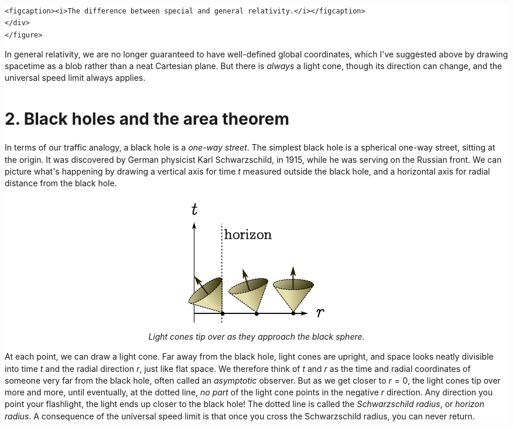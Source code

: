    <figcaption><i>The difference between special and general relativity.</i></figcaption>
	</div>
	</figure>

In general relativity, we are no longer guaranteed to have
well-defined global coordinates, which I've suggested above by drawing
spacetime as a blob rather than a neat Cartesian plane.
But there is *always* a light cone, though its direction can change,
and the universal speed limit always applies.

# 2. Black holes and the area theorem<a id="sec-2" name="sec-2"></a>

In terms of our traffic analogy, a black hole is a *one-way street*.
The simplest black hole is a spherical one-way street, sitting at the
origin.
It was discovered by German physicist Karl Schwarzschild, in 1915, while he was serving
on the Russian front.
We can picture what's happening by drawing a vertical axis for time
$t$ measured outside the black hole,
and a horizontal axis for radial distance from the black hole.

<figure>
    <div style="text-align:center"><img src ="/assets/bh-thermo-pics/bh-thermo-2.png" width="250px" />
    <figcaption><i>Light cones tip over as they approach the black sphere.</i></figcaption>
	</div>
	</figure>

At each point, we can draw a light cone.
Far away from the black hole, light cones are upright, and space looks
neatly divisible into time $t$ and the radial direction $r$, just like
flat space.
We therefore think of $t$ and $r$ as the time and radial coordinates
of someone very far from the black hole, often called an *asymptotic* observer.
But as we get closer to $r= 0$, the light cones tip over more and
more, until eventually, at the dotted line, *no part* of the
light cone points in the negative $r$ direction.
Any direction you point your flashlight, the light ends up closer to
the black hole!
The dotted line is called the *Schwarzschild radius*, or *horizon radius*.
A consequence of the universal speed limit is that once you cross the
Schwarzschild radius, you can never return.